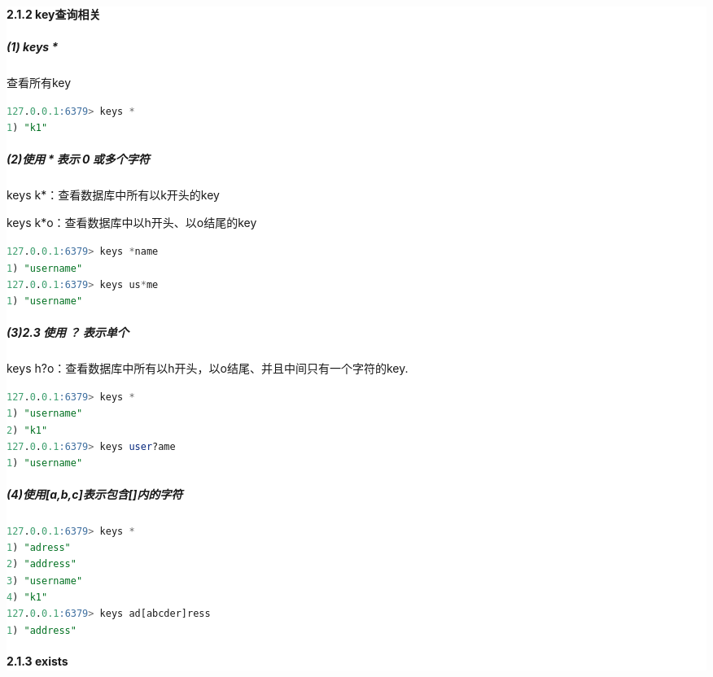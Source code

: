 
#### 2.1.2  key查询相关

##### (1) keys *

查看所有key

```sql
127.0.0.1:6379> keys *
1) "k1"
```



##### (2)使用 * 表示 0 或多个字符

keys k*：查看数据库中所有以k开头的key

keys k*o：查看数据库中以h开头、以o结尾的key

```sql
127.0.0.1:6379> keys *name
1) "username"
127.0.0.1:6379> keys us*me
1) "username"
```



##### (3)2.3 使用 ？ 表示单个

keys h?o：查看数据库中所有以h开头，以o结尾、并且中间只有一个字符的key.

```sql
127.0.0.1:6379> keys *
1) "username"
2) "k1"
127.0.0.1:6379> keys user?ame
1) "username"

```



##### (4)使用[a,b,c]表示包含[]内的字符

```sql
127.0.0.1:6379> keys *
1) "adress"
2) "address"
3) "username"
4) "k1"
127.0.0.1:6379> keys ad[abcder]ress
1) "address"

```



#### 2.1.3 exists
